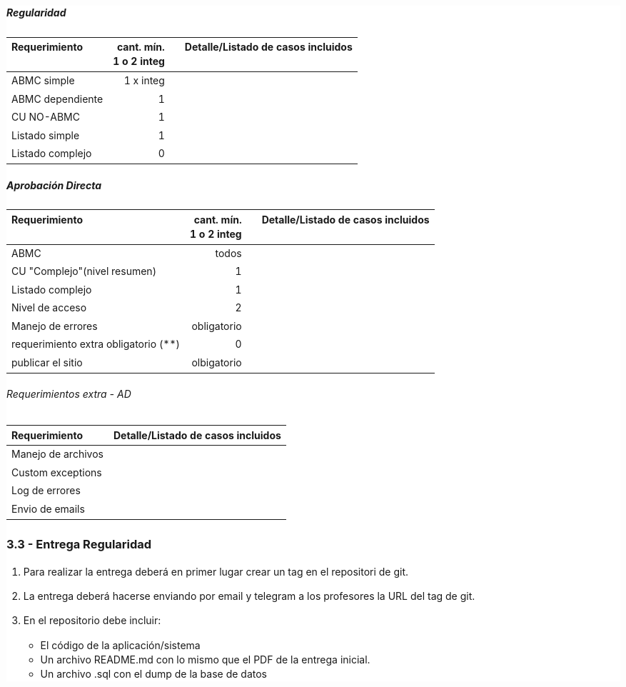 ##### Regularidad

|Requerimiento|cant. mín.<br>1 o 2 integ||Detalle/Listado de casos incluidos|
|:-|-:|-:|:-|
|ABMC simple|1 x integ||
|ABMC dependiente|1||
|CU NO-ABMC|1||
|Listado simple|1||
|Listado complejo|0||

##### Aprobación Directa

|Requerimiento|cant. mín.<br>1 o 2 integ||Detalle/Listado de casos incluidos|
|:-|-:|-:|:-|
|ABMC|todos||
|CU "Complejo"(nivel resumen)|1||
|Listado complejo|1||
|Nivel de acceso|2||
|Manejo de errores|obligatorio|||
|requerimiento extra obligatorio (**)|0||
|publicar el sitio|olbigatorio||

###### Requerimientos extra - AD
|Requerimiento |Detalle/Listado de casos incluidos|
|:-|:-|
|Manejo de archivos||
|Custom exceptions||
|Log de errores||
|Envio de emails||


### 3.3 - Entrega Regularidad

  1. Para realizar la entrega deberá en primer lugar crear un tag en el repositori de git.

  2. La entrega deberá hacerse enviando por email y telegram a los profesores la URL del tag de git.

  3. En el repositorio debe incluir:
      * El código de la aplicación/sistema
      * Un archivo README.md con lo mismo que el PDF de la entrega inicial.
      * Un archivo .sql con el dump de la base de datos

